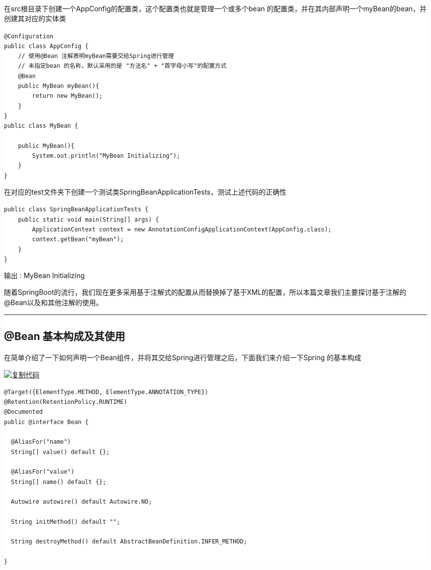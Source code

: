 在src根目录下创建一个AppConfig的配置类，这个配置类也就是管理一个或多个bean 的配置类，并在其内部声明一个myBean的bean，并创建其对应的实体类

```
@Configuration
public class AppConfig {
    // 使用@Bean 注解表明myBean需要交给Spring进行管理
    // 未指定bean 的名称，默认采用的是 "方法名" + "首字母小写"的配置方式
    @Bean
    public MyBean myBean(){
        return new MyBean();
    }
}
public class MyBean {

    public MyBean(){
        System.out.println("MyBean Initializing");
    }
}
```

在对应的test文件夹下创建一个测试类SpringBeanApplicationTests，测试上述代码的正确性

```
public class SpringBeanApplicationTests {
    public static void main(String[] args) {
        ApplicationContext context = new AnnotationConfigApplicationContext(AppConfig.class);
        context.getBean("myBean");
    }
}
```

输出 : MyBean Initializing

随着SpringBoot的流行，我们现在更多采用基于注解式的配置从而替换掉了基于XML的配置，所以本篇文章我们主要探讨基于注解的@Bean以及和其他注解的使用。

------

## @Bean 基本构成及其使用

在简单介绍了一下如何声明一个Bean组件，并将其交给Spring进行管理之后，下面我们来介绍一下Spring 的基本构成

[![复制代码](https://common.cnblogs.com/images/copycode.gif)](javascript:void(0);)

```
@Target({ElementType.METHOD, ElementType.ANNOTATION_TYPE})
@Retention(RetentionPolicy.RUNTIME)
@Documented
public @interface Bean {

  @AliasFor("name")
  String[] value() default {};

  @AliasFor("value")
  String[] name() default {};

  Autowire autowire() default Autowire.NO;

  String initMethod() default "";

  String destroyMethod() default AbstractBeanDefinition.INFER_METHOD;

}
```

